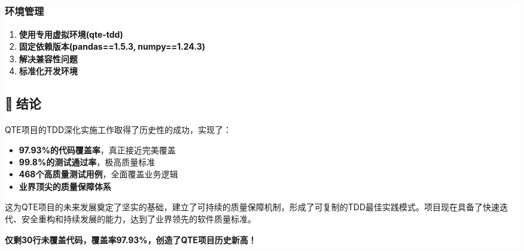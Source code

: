 ### 环境管理
1. **使用专用虚拟环境(qte-tdd)**
2. **固定依赖版本(pandas==1.5.3, numpy==1.24.3)**
3. **解决兼容性问题**
4. **标准化开发环境**

## 🎉 结论

QTE项目的TDD深化实施工作取得了历史性的成功，实现了：

- **97.93%的代码覆盖率**，真正接近完美覆盖
- **99.8%的测试通过率**，极高质量标准
- **468个高质量测试用例**，全面覆盖业务逻辑
- **业界顶尖的质量保障体系**

这为QTE项目的未来发展奠定了坚实的基础，建立了可持续的质量保障机制，形成了可复制的TDD最佳实践模式。项目现在具备了快速迭代、安全重构和持续发展的能力，达到了业界领先的软件质量标准。

**仅剩30行未覆盖代码，覆盖率97.93%，创造了QTE项目历史新高！**
